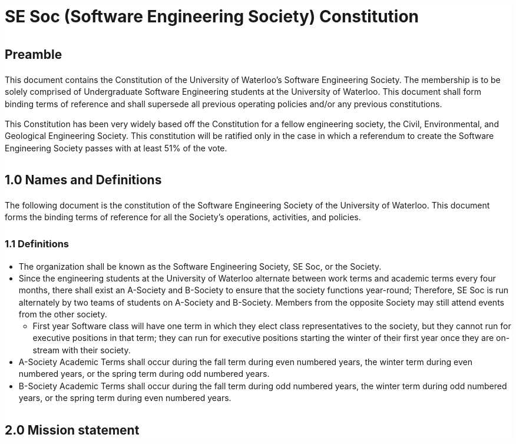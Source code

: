 


# SE Soc (Software Engineering Society) Constitution

## Preamble

This document contains the Constitution of the University of 
Waterloo’s Software Engineering Society. The membership is to be 
solely comprised of Undergraduate Software Engineering students at the 
University of Waterloo. This document shall form binding terms of 
reference and shall supersede all previous operating policies and/or 
any previous constitutions.

This Constitution has been very widely based off the Constitution for 
a fellow engineering society, the Civil, Environmental, and Geological 
Engineering Society. This constitution will be ratified only in the 
case in which a referendum to create the Software Engineering Society 
passes with at least 51% of the vote.

## 1.0 Names and Definitions

The following document is the constitution of the Software Engineering 
Society of the University of Waterloo. This document forms the binding 
terms of reference for all the Society’s operations, activities, and 
policies.

### 1.1 Definitions

* The organization shall be known as the Software Engineering Society, SE 
Soc, or the Society.
* Since the engineering students at the University of Waterloo alternate 
between work terms and academic terms every four months, there shall exist 
an A-Society and B-Society to ensure that the society functions year-round;
Therefore, SE Soc is run alternately by two teams of students on 
A-Society and B-Society. Members from the opposite Society may still 
attend events from the other society. 
    * First year Software class will have one term in which they elect 
    class representatives to the society, but they cannot run for 
    executive positions in that term; they can run for executive positions 
    starting the winter of their first year once they are on-stream with 
    their society.
* A-Society Academic Terms shall occur during the fall term during even 
numbered years, the winter term during even numbered years, or the spring 
term during odd numbered years.
* B-Society Academic Terms shall occur during the fall term during odd 
numbered years, the winter term during odd numbered years, or the spring 
term during even numbered years.

## 2.0 Mission statement
